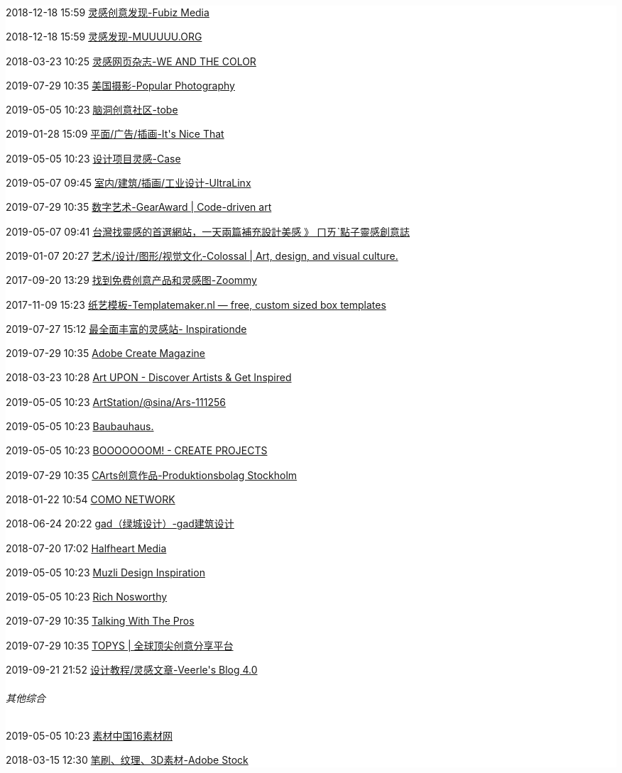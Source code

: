 2018-12-18 15:59 [灵感创意发现-Fubiz Media](http://www.fubiz.net/)

2018-12-18 15:59 [灵感发现-MUUUUU.ORG](http://muuuuu.org/)

2018-03-23 10:25 [灵感网页杂志-WE AND THE COLOR](https://weandthecolor.com/)

2019-07-29 10:35 [美国摄影-Popular Photography](http://www.popphoto.com/)

2019-05-05 10:23 [脑洞创意社区-tobe](https://to.be/)

2019-01-28 15:09 [平面/广告/插画-It's Nice That](https://www.itsnicethat.com/)

2019-05-05 10:23 [设计项目灵感-Case](https://case.wantedly.com/)

2019-05-07 09:45 [室内/建筑/插画/工业设计-UltraLinx](https://theultralinx.com/)

2019-07-29 10:35 [数字艺术-GearAward | Code-driven art](http://gearaward.com/inspiration.html)

2019-05-07 09:41 [台灣找靈感的首選網站，一天兩篇補充設計美感 》 ㄇㄞˋ點子靈感創意誌](https://www.mydesy.com/)

2019-01-07 20:27 [艺术/设计/图形/视觉文化-Colossal | Art, design, and visual culture.](https://www.thisiscolossal.com/)

2017-09-20 13:29 [找到免费创意产品和灵感图-Zoommy](https://zoommyapp.com/)

2017-11-09 15:23 [纸艺模板-Templatemaker.nl — free, custom sized box templates](http://www.templatemaker.nl/)

2019-07-27 15:12 [最全面丰富的灵感站- Inspirationde](https://www.inspirationde.com/)

2019-07-29 10:35 [Adobe Create Magazine](https://create.adobe.com/)

2018-03-23 10:28 [Art UPON - Discover Artists &amp; Get Inspired](https://www.artupon.com/)

2019-05-05 10:23 [ArtStation/@sina/Ars-111256](https://www.artstation.com/)

2019-05-05 10:23 [Baubauhaus.](http://www.baubauhaus.com/)

2019-05-05 10:23 [BOOOOOOOM! - CREATE PROJECTS](http://www.booooooom.com/)

2019-07-29 10:35 [CArts创意作品-Produktionsbolag Stockholm](https://brikk.se/)

2018-01-22 10:54 [COMO NETWORK](http://www.comonetwork.com/projects)

2018-06-24 20:22 [gad（绿城设计）-gad建筑设计](http://www.gad.com.cn/index.php)

2018-07-20 17:02 [Halfheart Media](http://halfheartmedia.com/)

2019-05-05 10:23 [Muzli Design Inspiration](https://muz.li/)

2019-05-05 10:23 [Rich Nosworthy](http://www.richnosworthy.tv/)

2019-07-29 10:35 [Talking With The Pros](http://www.talkingwiththepros.com/)

2019-07-29 10:35 [TOPYS | 全球顶尖创意分享平台](http://www.topys.cn/)

2019-09-21 21:52 [设计教程/灵感文章-Veerle's Blog 4.0](https://veerle.duoh.com/)



######  其他综合

2019-05-05 10:23 [ 素材中国16素材网](http://www.16sucai.com/)

2018-03-15 12:30 [笔刷、纹理、3D素材-Adobe Stock](https://stock.adobe.com/)
